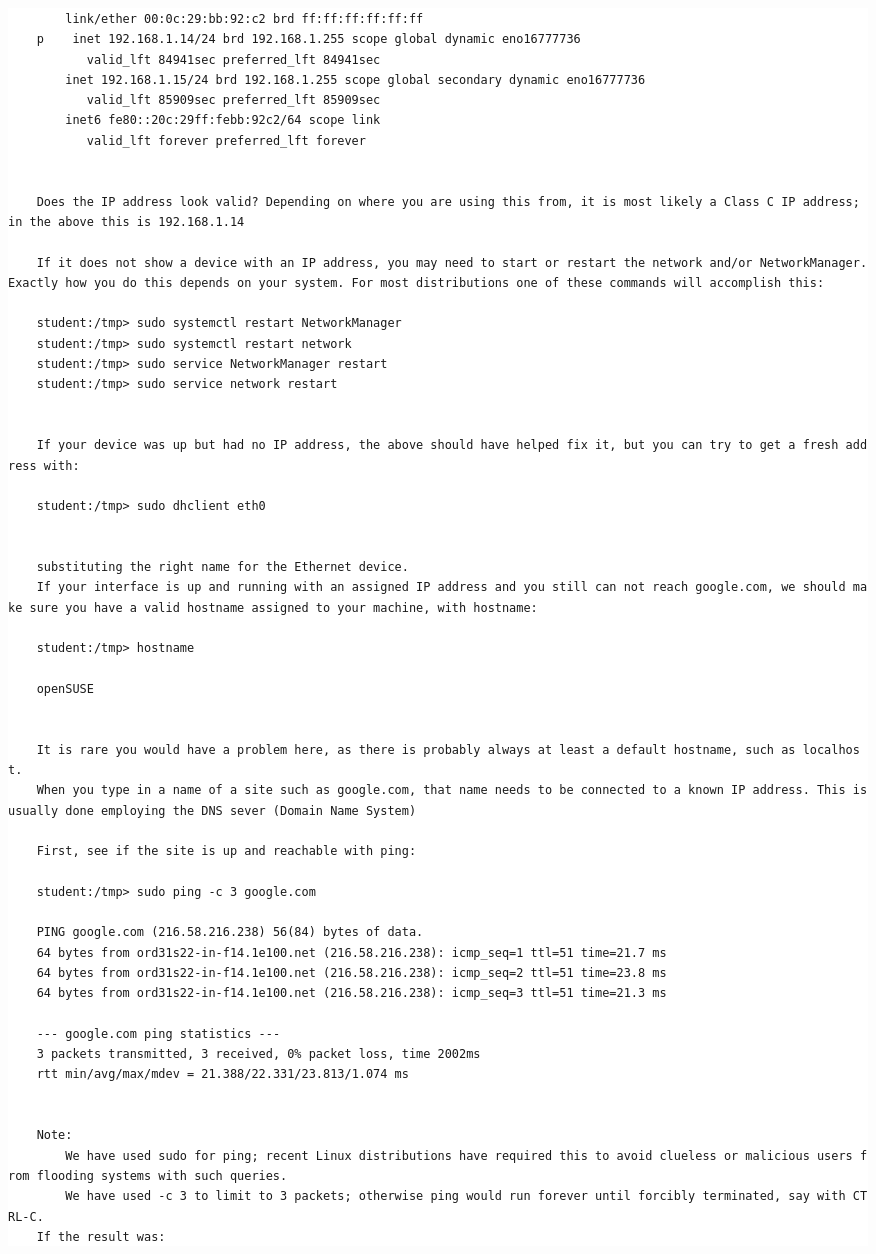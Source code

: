 ```
        link/ether 00:0c:29:bb:92:c2 brd ff:ff:ff:ff:ff:ff
    p    inet 192.168.1.14/24 brd 192.168.1.255 scope global dynamic eno16777736
           valid_lft 84941sec preferred_lft 84941sec
        inet 192.168.1.15/24 brd 192.168.1.255 scope global secondary dynamic eno16777736
           valid_lft 85909sec preferred_lft 85909sec
        inet6 fe80::20c:29ff:febb:92c2/64 scope link
           valid_lft forever preferred_lft forever
          

    Does the IP address look valid? Depending on where you are using this from, it is most likely a Class C IP address; in the above this is 192.168.1.14

    If it does not show a device with an IP address, you may need to start or restart the network and/or NetworkManager. Exactly how you do this depends on your system. For most distributions one of these commands will accomplish this:

    student:/tmp> sudo systemctl restart NetworkManager
    student:/tmp> sudo systemctl restart network
    student:/tmp> sudo service NetworkManager restart
    student:/tmp> sudo service network restart
          

    If your device was up but had no IP address, the above should have helped fix it, but you can try to get a fresh address with:

    student:/tmp> sudo dhclient eth0
          

    substituting the right name for the Ethernet device.
    If your interface is up and running with an assigned IP address and you still can not reach google.com, we should make sure you have a valid hostname assigned to your machine, with hostname:

    student:/tmp> hostname

    openSUSE
          

    It is rare you would have a problem here, as there is probably always at least a default hostname, such as localhost.
    When you type in a name of a site such as google.com, that name needs to be connected to a known IP address. This is usually done employing the DNS sever (Domain Name System)

    First, see if the site is up and reachable with ping:

    student:/tmp> sudo ping -c 3 google.com

    PING google.com (216.58.216.238) 56(84) bytes of data.
    64 bytes from ord31s22-in-f14.1e100.net (216.58.216.238): icmp_seq=1 ttl=51 time=21.7 ms
    64 bytes from ord31s22-in-f14.1e100.net (216.58.216.238): icmp_seq=2 ttl=51 time=23.8 ms
    64 bytes from ord31s22-in-f14.1e100.net (216.58.216.238): icmp_seq=3 ttl=51 time=21.3 ms

    --- google.com ping statistics ---
    3 packets transmitted, 3 received, 0% packet loss, time 2002ms
    rtt min/avg/max/mdev = 21.388/22.331/23.813/1.074 ms
          

    Note:
        We have used sudo for ping; recent Linux distributions have required this to avoid clueless or malicious users from flooding systems with such queries.
        We have used -c 3 to limit to 3 packets; otherwise ping would run forever until forcibly terminated, say with CTRL-C. 
    If the result was:

```
